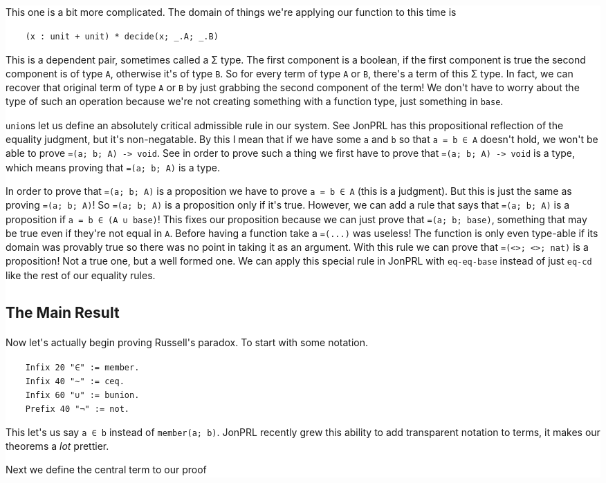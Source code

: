 This one is a bit more complicated. The domain of things we're
applying our function to this time is

``` jonprl
    (x : unit + unit) * decide(x; _.A; _.B)
```

This is a dependent pair, sometimes called a Σ type. The first
component is a boolean, if the first component is true the second
component is of type `A`, otherwise it's of type `B`. So for every
term of type `A` or `B`, there's a term of this Σ type. In fact, we
can recover that original term of type `A` or `B` by just grabbing the
second component of the term! We don't have to worry about the type of
such an operation because we're not creating something with a function
type, just something in `base`.

`union`s let us define an absolutely critical admissible rule in our
system. See JonPRL has this propositional reflection of the equality
judgment, but it's non-negatable. By this I mean that if we have some
`a` and `b` so that `a = b ∈ A` doesn't hold, we won't be able to
prove `=(a; b; A) -> void`. See in order to prove such a thing we
first have to prove that `=(a; b; A) -> void` is a type, which means
proving that `=(a; b; A)` is a type.

In order to prove that `=(a; b; A)` is a proposition we have to prove
`a = b ∈ A` (this is a judgment). But this is just the same as proving
`=(a; b; A)`! So `=(a; b; A)` is a proposition only if it's
true. However, we can add a rule that says that `=(a; b; A)` is a
proposition if `a = b ∈ (A ∪ base)`! This fixes our proposition
because we can just prove that `=(a; b; base)`, something that may be
true even if they're not equal in `A`. Before having a function take a
`=(...)` was useless! The function is only even type-able if its
domain was provably true so there was no point in taking it as an
argument. With this rule we can prove that `=(<>; <>; nat)` is a
proposition! Not a true one, but a well formed one. We can apply this
special rule in JonPRL with `eq-eq-base` instead of just `eq-cd` like
the rest of our equality rules.

## The Main Result

Now let's actually begin proving Russell's paradox. To start with some
notation.

``` jonprl
    Infix 20 "∈" := member.
    Infix 40 "~" := ceq.
    Infix 60 "∪" := bunion.
    Prefix 40 "¬" := not.
```

This let's us say `a ∈ b` instead of `member(a; b)`. JonPRL recently
grew this ability to add transparent notation to terms, it makes our
theorems a *lot* prettier.

Next we define the central term to our proof

